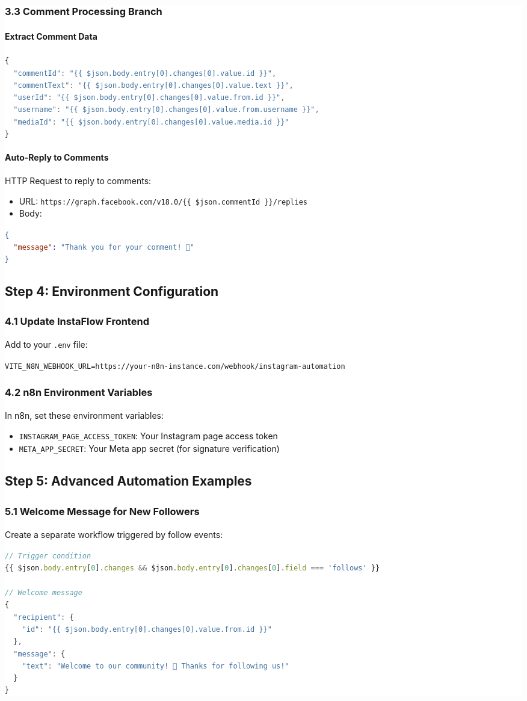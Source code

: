 ### 3.3 Comment Processing Branch

#### Extract Comment Data
```javascript
{
  "commentId": "{{ $json.body.entry[0].changes[0].value.id }}",
  "commentText": "{{ $json.body.entry[0].changes[0].value.text }}",
  "userId": "{{ $json.body.entry[0].changes[0].value.from.id }}",
  "username": "{{ $json.body.entry[0].changes[0].value.from.username }}",
  "mediaId": "{{ $json.body.entry[0].changes[0].value.media.id }}"
}
```

#### Auto-Reply to Comments
HTTP Request to reply to comments:
- URL: `https://graph.facebook.com/v18.0/{{ $json.commentId }}/replies`
- Body:
```json
{
  "message": "Thank you for your comment! 🙏"
}
```

## Step 4: Environment Configuration

### 4.1 Update InstaFlow Frontend
Add to your `.env` file:
```env
VITE_N8N_WEBHOOK_URL=https://your-n8n-instance.com/webhook/instagram-automation
```

### 4.2 n8n Environment Variables
In n8n, set these environment variables:
- `INSTAGRAM_PAGE_ACCESS_TOKEN`: Your Instagram page access token
- `META_APP_SECRET`: Your Meta app secret (for signature verification)

## Step 5: Advanced Automation Examples

### 5.1 Welcome Message for New Followers
Create a separate workflow triggered by follow events:
```javascript
// Trigger condition
{{ $json.body.entry[0].changes && $json.body.entry[0].changes[0].field === 'follows' }}

// Welcome message
{
  "recipient": {
    "id": "{{ $json.body.entry[0].changes[0].value.from.id }}"
  },
  "message": {
    "text": "Welcome to our community! 🎉 Thanks for following us!"
  }
}
```
